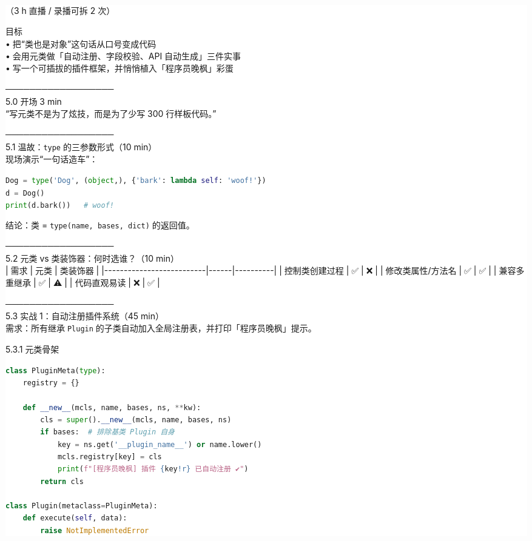 
（3 h 直播 / 录播可拆 2 次）

目标  
• 把“类也是对象”这句话从口号变成代码  
• 会用元类做「自动注册、字段校验、API 自动生成」三件实事  
• 写一个可插拔的插件框架，并悄悄植入「程序员晚枫」彩蛋

──────────────────  
5.0 开场 3 min  
“写元类不是为了炫技，而是为了少写 300 行样板代码。”

──────────────────  
5.1 温故：`type` 的三参数形式（10 min）  
现场演示“一句话造车”：

```python
Dog = type('Dog', (object,), {'bark': lambda self: 'woof!'})
d = Dog()
print(d.bark())   # woof!
```

结论：类 = `type(name, bases, dict)` 的返回值。

──────────────────  
5.2 元类 vs 类装饰器：何时选谁？（10 min）  
| 需求                     | 元类 | 类装饰器 |
|--------------------------|------|----------|
| 控制类创建过程           | ✅   | ❌       |
| 修改类属性/方法名        | ✅   | ✅       |
| 兼容多重继承             | ✅   | ⚠️       |
| 代码直观易读             | ❌   | ✅       |

──────────────────  
5.3 实战 1：自动注册插件系统（45 min）  
需求：所有继承 `Plugin` 的子类自动加入全局注册表，并打印「程序员晚枫」提示。

5.3.1 元类骨架

```python
class PluginMeta(type):
    registry = {}

    def __new__(mcls, name, bases, ns, **kw):
        cls = super().__new__(mcls, name, bases, ns)
        if bases:  # 排除基类 Plugin 自身
            key = ns.get('__plugin_name__') or name.lower()
            mcls.registry[key] = cls
            print(f"[程序员晚枫] 插件 {key!r} 已自动注册 ✔")
        return cls

class Plugin(metaclass=PluginMeta):
    def execute(self, data):
        raise NotImplementedError
```
